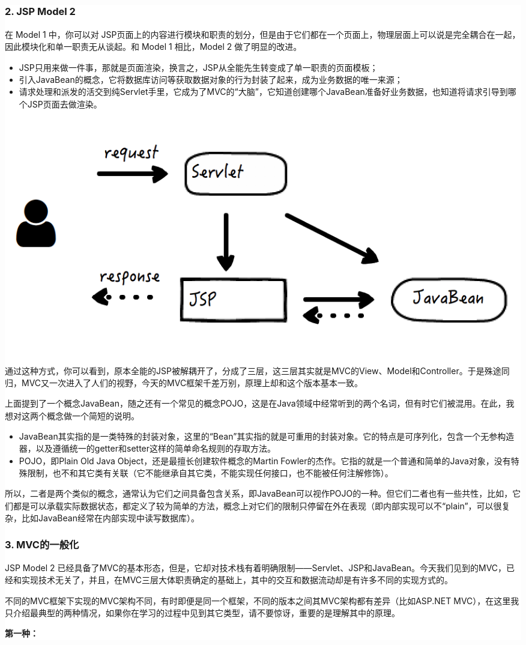 ### 2\. JSP Model 2

在 Model 1 中，你可以对 JSP页面上的内容进行模块和职责的划分，但是由于它们都在一个页面上，物理层面上可以说是完全耦合在一起，因此模块化和单一职责无从谈起。和 Model 1 相比，Model 2 做了明显的改进。

- JSP只用来做一件事，那就是页面渲染，换言之，JSP从全能先生转变成了单一职责的页面模板；
- 引入JavaBean的概念，它将数据库访问等获取数据对象的行为封装了起来，成为业务数据的唯一来源；
- 请求处理和派发的活交到纯Servlet手里，它成为了MVC的“大脑”，它知道创建哪个JavaBean准备好业务数据，也知道将请求引导到哪个JSP页面去做渲染。

![](images/140196/a0d15b2dc1e87ebac4aea3526edf38f8.png)

通过这种方式，你可以看到，原本全能的JSP被解耦开了，分成了三层，这三层其实就是MVC的View、Model和Controller。于是殊途同归，MVC又一次进入了人们的视野，今天的MVC框架千差万别，原理上却和这个版本基本一致。

上面提到了一个概念JavaBean，随之还有一个常见的概念POJO，这是在Java领域中经常听到的两个名词，但有时它们被混用。在此，我想对这两个概念做一个简短的说明。

- JavaBean其实指的是一类特殊的封装对象，这里的“Bean”其实指的就是可重用的封装对象。它的特点是可序列化，包含一个无参构造器，以及遵循统一的getter和setter这样的简单命名规则的存取方法。
- POJO，即Plain Old Java Object，还是最擅长创建软件概念的Martin Fowler的杰作。它指的就是一个普通和简单的Java对象，没有特殊限制，也不和其它类有关联（它不能继承自其它类，不能实现任何接口，也不能被任何注解修饰）。

所以，二者是两个类似的概念，通常认为它们之间具备包含关系，即JavaBean可以视作POJO的一种。但它们二者也有一些共性，比如，它们都是可以承载实际数据状态，都定义了较为简单的方法，概念上对它们的限制只停留在外在表现（即内部实现可以不“plain”，可以很复杂，比如JavaBean经常在内部实现中读写数据库）。

### 3\. MVC的一般化

JSP Model 2 已经具备了MVC的基本形态，但是，它却对技术栈有着明确限制——Servlet、JSP和JavaBean。今天我们见到的MVC，已经和实现技术无关了，并且，在MVC三层大体职责确定的基础上，其中的交互和数据流动却是有许多不同的实现方式的。

不同的MVC框架下实现的MVC架构不同，有时即便是同一个框架，不同的版本之间其MVC架构都有差异（比如ASP.NET MVC），在这里我只介绍最典型的两种情况，如果你在学习的过程中见到其它类型，请不要惊讶，重要的是理解其中的原理。

**第一种：**

